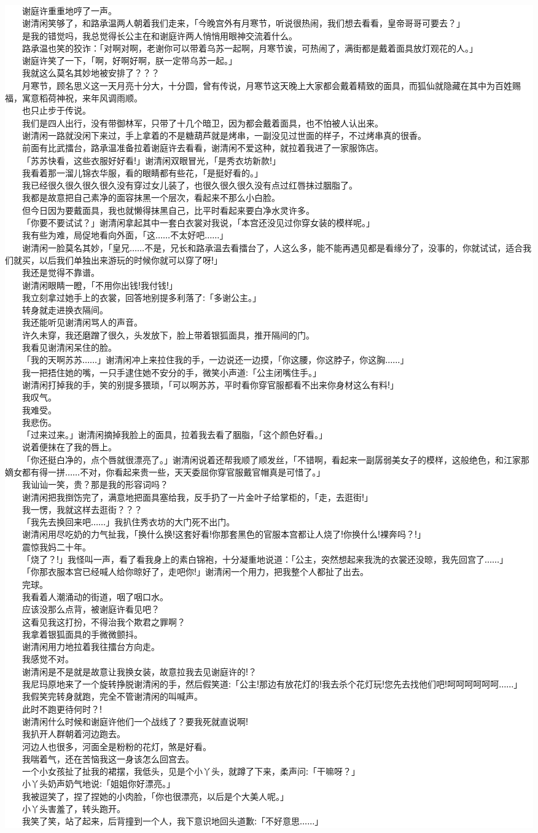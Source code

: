 &emsp;&emsp;谢庭许重重地哼了一声。  
&emsp;&emsp;谢清闲笑够了，和路承温两人朝着我们走来，「今晚宫外有月寒节，听说很热闹，我们想去看看，皇帝哥哥可要去？」  
&emsp;&emsp;是我的错觉吗，我总觉得长公主在和谢庭许两人悄悄用眼神交流着什么。  
&emsp;&emsp;路承温也笑的狡诈：「对啊对啊，老谢你可以带着乌苏一起啊，月寒节诶，可热闹了，满街都是戴着面具放灯观花的人。」  
&emsp;&emsp;谢庭许笑了一下，「啊，好啊好啊，朕一定带乌苏一起。」  
&emsp;&emsp;我就这么莫名其妙地被安排了？？？  
&emsp;&emsp;月寒节，顾名思义这一天月亮十分大，十分圆，曾有传说，月寒节这天晚上大家都会戴着精致的面具，而狐仙就隐藏在其中为百姓赐福，寓意稻荷神祝，来年风调雨顺。  
&emsp;&emsp;也只止步于传说。  
&emsp;&emsp;我们是四人出行，没有带御林军，只带了十几个暗卫，因为都会戴着面具，也不怕被人认出来。  
&emsp;&emsp;谢清闲一路就没闲下来过，手上拿着的不是糖葫芦就是烤串，一副没见过世面的样子，不过烤串真的很香。  
&emsp;&emsp;前面有比武擂台，路承温准备拉着谢庭许去看看，谢清闲不爱这种，就拉着我进了一家服饰店。  
&emsp;&emsp;「苏苏快看，这些衣服好好看!」谢清闲双眼冒光，「是秀衣坊新款!」  
&emsp;&emsp;我看着那一溜儿锦衣华服，看的眼睛都有些花，「是挺好看的。」  
&emsp;&emsp;我已经很久很久很久很久没有穿过女儿装了，也很久很久很久没有点过红唇抹过胭脂了。  
&emsp;&emsp;我都是故意把自己素净的面容抹黑一个层次，看起来不那么小白脸。  
&emsp;&emsp;但今日因为要戴面具，我也就懒得抹黑自己，比平时看起来要白净水灵许多。  
&emsp;&emsp;「你要不要试试？」谢清闲拿起其中一套白衣裳对我说，「本宫还没见过你穿女装的模样呢。」  
&emsp;&emsp;我有些为难，局促地看向外面，「这……不太好吧……」  
&emsp;&emsp;谢清闲一脸莫名其妙，「皇兄……不是，兄长和路承温去看擂台了，人这么多，能不能再遇见都是看缘分了，没事的，你就试试，适合我们就买，以后我们单独出来游玩的时候你就可以穿了呀!」  
&emsp;&emsp;我还是觉得不靠谱。  
&emsp;&emsp;谢清闲眼睛一瞪，「不用你出钱!我付钱!」  
&emsp;&emsp;我立刻拿过她手上的衣裳，回答地别提多利落了:「多谢公主。」  
&emsp;&emsp;转身就走进换衣隔间。  
&emsp;&emsp;我还能听见谢清闲骂人的声音。  
&emsp;&emsp;许久未穿，我还磨蹭了很久，头发放下，脸上带着银狐面具，推开隔间的门。  
&emsp;&emsp;我看见谢清闲呆住的脸。  
&emsp;&emsp;「我的天啊苏苏……」谢清闲冲上来拉住我的手，一边说还一边摸，「你这腰，你这脖子，你这胸……」  
&emsp;&emsp;我一把捂住她的嘴，一只手逮住她不安分的手，微笑小声道:「公主闭嘴住手。」  
&emsp;&emsp;谢清闲打掉我的手，笑的别提多猥琐，「可以啊苏苏，平时看你穿官服都看不出来你身材这么有料!」  
&emsp;&emsp;我叹气。  
&emsp;&emsp;我难受。  
&emsp;&emsp;我悲伤。  
&emsp;&emsp;「过来过来。」谢清闲摘掉我脸上的面具，拉着我去看了胭脂，「这个颜色好看。」  
&emsp;&emsp;说着便抹在了我的唇上。  
&emsp;&emsp;「你还挺白净的，点个唇就很漂亮了。」谢清闲说着还帮我顺了顺发丝，「不错啊，看起来一副孱弱美女子的模样，这般绝色，和江家那嫡女都有得一拼……不对，你看起来贵一些，天天委屈你穿官服戴官帽真是可惜了。」  
&emsp;&emsp;我讪讪一笑，贵？那是我的形容词吗？  
&emsp;&emsp;谢清闲把我捯饬完了，满意地把面具塞给我，反手扔了一片金叶子给掌柜的，「走，去逛街!」  
&emsp;&emsp;我一愣，我就这样去逛街？？？  
&emsp;&emsp;「我先去换回来吧……」我扒住秀衣坊的大门死不出门。  
&emsp;&emsp;谢清闲用尽吃奶的力气扯我，「换什么换!这套好看!你那套黑色的官服本宫都让人烧了!你换什么!裸奔吗？!」  
&emsp;&emsp;震惊我妈二十年。  
&emsp;&emsp;「烧了？!」我怪叫一声，看了看我身上的素白锦袍，十分凝重地说道：「公主，突然想起来我洗的衣裳还没晾，我先回宫了……」  
&emsp;&emsp;「你那衣服本宫已经喊人给你晾好了，走吧你!」谢清闲一个用力，把我整个人都扯了出去。  
&emsp;&emsp;完球。  
&emsp;&emsp;我看着人潮涌动的街道，咽了咽口水。  
&emsp;&emsp;应该没那么点背，被谢庭许看见吧？  
&emsp;&emsp;这看见我这打扮，不得治我个欺君之罪啊？  
&emsp;&emsp;我拿着银狐面具的手微微颤抖。  
&emsp;&emsp;谢清闲用力地拉着我往擂台方向走。  
&emsp;&emsp;我感觉不对。  
&emsp;&emsp;谢清闲是不是就是故意让我换女装，故意拉我去见谢庭许的!？  
&emsp;&emsp;我尼玛原地来了一个旋转挣脱谢清闲的手，然后假笑道:「公主!那边有放花灯的!我去杀个花灯玩!您先去找他们吧!呵呵呵呵呵呵……」  
&emsp;&emsp;我假笑完转身就跑，完全不管谢清闲的叫喊声。  
&emsp;&emsp;此时不跑更待何时？!  
&emsp;&emsp;谢清闲什么时候和谢庭许他们一个战线了？要我死就直说啊!  
&emsp;&emsp;我扒开人群朝着河边跑去。  
&emsp;&emsp;河边人也很多，河面全是粉粉的花灯，煞是好看。  
&emsp;&emsp;我喘着气，还在苦恼我这一身该怎么回宫去。  
&emsp;&emsp;一个小女孩扯了扯我的裙摆，我低头，见是个小丫头，就蹲了下来，柔声问:「干嘛呀？」  
&emsp;&emsp;小丫头奶声奶气地说:「姐姐你好漂亮。」  
&emsp;&emsp;我被逗笑了，捏了捏她的小肉脸，「你也很漂亮，以后是个大美人呢。」  
&emsp;&emsp;小丫头害羞了，转头跑开。  
&emsp;&emsp;我笑了笑，站了起来，后背撞到一个人，我下意识地回头道歉:「不好意思……」  